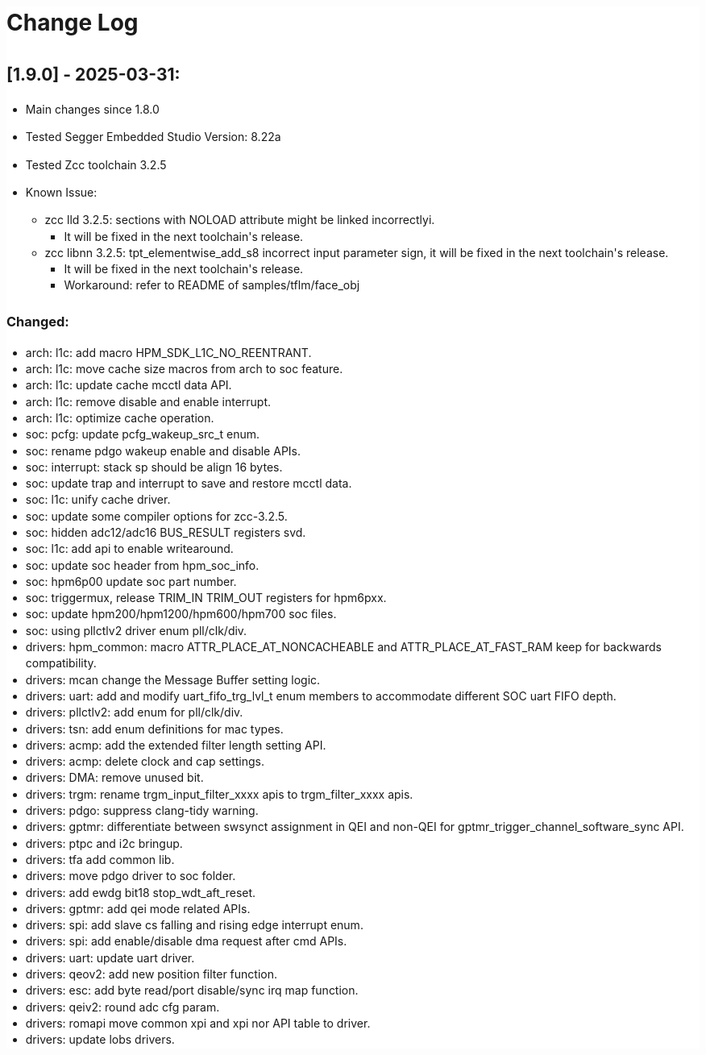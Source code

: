 # Change Log

## [1.9.0] - 2025-03-31:

- Main changes since 1.8.0
- Tested Segger Embedded Studio Version: 8.22a
- Tested Zcc toolchain 3.2.5

- Known Issue:
  - zcc lld 3.2.5: sections with NOLOAD attribute might be linked incorrectlyi.
    - It will be fixed in the next toolchain's release.
  - zcc libnn 3.2.5: tpt_elementwise_add_s8 incorrect input parameter sign, it will be fixed in the next toolchain's release.
    - It will be fixed in the next toolchain's release.
    - Workaround: refer to README of samples/tflm/face_obj

### Changed:
  - arch: l1c: add macro HPM_SDK_L1C_NO_REENTRANT.
  - arch: l1c: move cache size macros from arch to soc feature.
  - arch: l1c: update cache mcctl data API.
  - arch: l1c: remove disable and enable interrupt.
  - arch: l1c: optimize cache operation.
  - soc: pcfg: update pcfg_wakeup_src_t enum.
  - soc: rename pdgo wakeup enable and disable APIs.
  - soc: interrupt: stack sp should be align 16 bytes.
  - soc: update trap and interrupt to save and restore mcctl data.
  - soc: l1c: unify cache driver.
  - soc: update some compiler options for zcc-3.2.5.
  - soc: hidden adc12/adc16 BUS_RESULT registers svd.
  - soc: l1c: add api to enable writearound.
  - soc: update soc header from hpm_soc_info.
  - soc: hpm6p00 update soc part number.
  - soc: triggermux, release TRIM_IN TRIM_OUT registers for hpm6pxx.
  - soc: update hpm200/hpm1200/hpm600/hpm700 soc files.
  - soc: using pllctlv2 driver enum pll/clk/div.
  - drivers: hpm_common: macro ATTR_PLACE_AT_NONCACHEABLE and ATTR_PLACE_AT_FAST_RAM keep for backwards compatibility.
  - drivers: mcan change the Message Buffer setting logic.
  - drivers: uart: add and modify uart_fifo_trg_lvl_t enum members to accommodate different SOC uart FIFO depth.
  - drivers: pllctlv2: add enum for pll/clk/div.
  - drivers: tsn: add enum definitions for mac types.
  - drivers: acmp: add the extended filter length setting API.
  - drivers: acmp: delete clock and cap settings.
  - drivers: DMA: remove unused bit.
  - drivers: trgm: rename trgm_input_filter_xxxx apis to trgm_filter_xxxx apis.
  - drivers: pdgo: suppress clang-tidy warning.
  - drivers: gptmr: differentiate between swsynct assignment in QEI and non-QEI for gptmr_trigger_channel_software_sync API.
  - drivers: ptpc and i2c bringup.
  - drivers: tfa add common lib.
  - drivers: move pdgo driver to soc folder.
  - drivers: add ewdg bit18 stop_wdt_aft_reset.
  - drivers: gptmr: add qei mode related APIs.
  - drivers: spi: add slave cs falling and rising edge interrupt enum.
  - drivers: spi: add enable/disable dma request after cmd APIs.
  - drivers: uart: update uart driver.
  - drivers: qeov2: add new position filter function.
  - drivers: esc: add byte read/port disable/sync irq map function.
  - drivers: qeiv2: round adc cfg param.
  - drivers: romapi move common xpi and xpi nor API table to driver.
  - drivers: update lobs drivers.